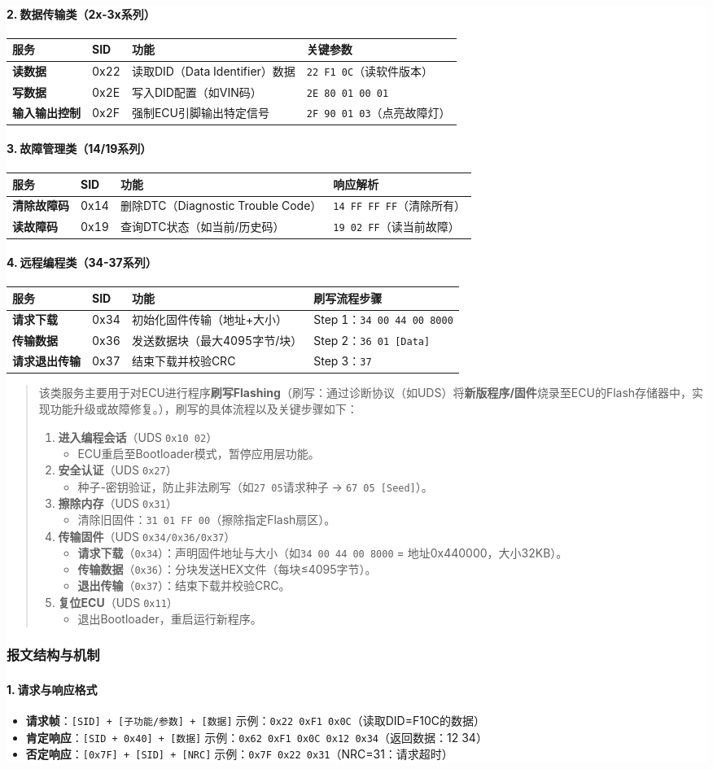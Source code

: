 #### **2. 数据传输类（2x-3x系列）**

| **服务**         | **SID** | **功能**                       | **关键参数**                |
| :--------------- | :------ | :----------------------------- | :-------------------------- |
| **读数据**       | 0x22    | 读取DID（Data Identifier）数据 | `22 F1 0C`（读软件版本）    |
| **写数据**       | 0x2E    | 写入DID配置（如VIN码）         | `2E 80 01 00 01`            |
| **输入输出控制** | 0x2F    | 强制ECU引脚输出特定信号        | `2F 90 01 03`（点亮故障灯） |

#### **3. 故障管理类（14/19系列）**

| **服务**       | **SID** | **功能**                           | **响应解析**              |
| :------------- | :------ | :--------------------------------- | :------------------------ |
| **清除故障码** | 0x14    | 删除DTC（Diagnostic Trouble Code） | `14 FF FF FF`（清除所有） |
| **读故障码**   | 0x19    | 查询DTC状态（如当前/历史码）       | `19 02 FF`（读当前故障）  |

#### **4. 远程编程类（34-37系列）**

| **服务**         | **SID** | **功能**                      | **刷写流程步骤**           |
| :--------------- | :------ | :---------------------------- | :------------------------- |
| **请求下载**     | 0x34    | 初始化固件传输（地址+大小）   | Step 1：`34 00 44 00 8000` |
| **传输数据**     | 0x36    | 发送数据块（最大4095字节/块） | Step 2：`36 01 [Data]`     |
| **请求退出传输** | 0x37    | 结束下载并校验CRC             | Step 3：`37`               |

> ​	该类服务主要用于对ECU进行程序**刷写Flashing**（刷写：通过诊断协议（如UDS）将**新版程序/固件**烧录至ECU的Flash存储器中，实现功能升级或故障修复。），刷写的具体流程以及关键步骤如下：
>
> 1. **进入编程会话**（UDS `0x10 02`）
>    - ECU重启至Bootloader模式，暂停应用层功能。
> 2. **安全认证**（UDS `0x27`）
>    - 种子-密钥验证，防止非法刷写（如`27 05`请求种子 → `67 05 [Seed]`）。
> 3. **擦除内存**（UDS `0x31`）
>    - 清除旧固件：`31 01 FF 00`（擦除指定Flash扇区）。
> 4. **传输固件**（UDS `0x34/0x36/0x37`）
>    - **请求下载**（`0x34`）：声明固件地址与大小（如`34 00 44 00 8000` = 地址0x440000，大小32KB）。
>    - **传输数据**（`0x36`）：分块发送HEX文件（每块≤4095字节）。
>    - **退出传输**（`0x37`）：结束下载并校验CRC。
> 5. **复位ECU**（UDS `0x11`）
>    - 退出Bootloader，重启运行新程序。

### 报文结构与机制

#### **1. 请求与响应格式**

- **请求帧**：`[SID] + [子功能/参数] + [数据]`
  示例：`0x22 0xF1 0x0C`（读取DID=F10C的数据）
- **肯定响应**：`[SID + 0x40] + [数据]`
  示例：`0x62 0xF1 0x0C 0x12 0x34`（返回数据：12 34）
- **否定响应**：`[0x7F] + [SID] + [NRC]`
  示例：`0x7F 0x22 0x31`（NRC=31：请求超时）
